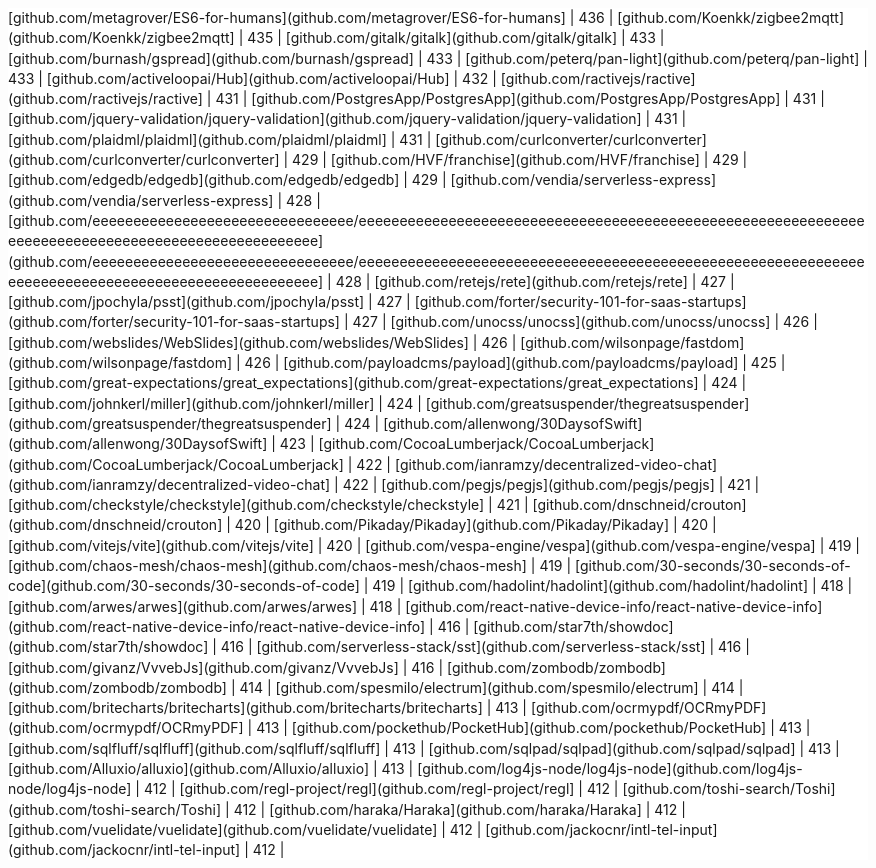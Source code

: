 [github.com/metagrover/ES6-for-humans](github.com/metagrover/ES6-for-humans] | 436 | 
[github.com/Koenkk/zigbee2mqtt](github.com/Koenkk/zigbee2mqtt] | 435 | 
[github.com/gitalk/gitalk](github.com/gitalk/gitalk] | 433 | 
[github.com/burnash/gspread](github.com/burnash/gspread] | 433 | 
[github.com/peterq/pan-light](github.com/peterq/pan-light] | 433 | 
[github.com/activeloopai/Hub](github.com/activeloopai/Hub] | 432 | 
[github.com/ractivejs/ractive](github.com/ractivejs/ractive] | 431 | 
[github.com/PostgresApp/PostgresApp](github.com/PostgresApp/PostgresApp] | 431 | 
[github.com/jquery-validation/jquery-validation](github.com/jquery-validation/jquery-validation] | 431 | 
[github.com/plaidml/plaidml](github.com/plaidml/plaidml] | 431 | 
[github.com/curlconverter/curlconverter](github.com/curlconverter/curlconverter] | 429 | 
[github.com/HVF/franchise](github.com/HVF/franchise] | 429 | 
[github.com/edgedb/edgedb](github.com/edgedb/edgedb] | 429 | 
[github.com/vendia/serverless-express](github.com/vendia/serverless-express] | 428 | 
[github.com/eeeeeeeeeeeeeeeeeeeeeeeeeeeeeeee/eeeeeeeeeeeeeeeeeeeeeeeeeeeeeeeeeeeeeeeeeeeeeeeeeeeeeeeeeeeeeeeeeeeeeeeeeeeeeeeeeeeeeeeeeeeeeeeeeeee](github.com/eeeeeeeeeeeeeeeeeeeeeeeeeeeeeeee/eeeeeeeeeeeeeeeeeeeeeeeeeeeeeeeeeeeeeeeeeeeeeeeeeeeeeeeeeeeeeeeeeeeeeeeeeeeeeeeeeeeeeeeeeeeeeeeeeeee] | 428 | 
[github.com/retejs/rete](github.com/retejs/rete] | 427 | 
[github.com/jpochyla/psst](github.com/jpochyla/psst] | 427 | 
[github.com/forter/security-101-for-saas-startups](github.com/forter/security-101-for-saas-startups] | 427 | 
[github.com/unocss/unocss](github.com/unocss/unocss] | 426 | 
[github.com/webslides/WebSlides](github.com/webslides/WebSlides] | 426 | 
[github.com/wilsonpage/fastdom](github.com/wilsonpage/fastdom] | 426 | 
[github.com/payloadcms/payload](github.com/payloadcms/payload] | 425 | 
[github.com/great-expectations/great_expectations](github.com/great-expectations/great_expectations] | 424 | 
[github.com/johnkerl/miller](github.com/johnkerl/miller] | 424 | 
[github.com/greatsuspender/thegreatsuspender](github.com/greatsuspender/thegreatsuspender] | 424 | 
[github.com/allenwong/30DaysofSwift](github.com/allenwong/30DaysofSwift] | 423 | 
[github.com/CocoaLumberjack/CocoaLumberjack](github.com/CocoaLumberjack/CocoaLumberjack] | 422 | 
[github.com/ianramzy/decentralized-video-chat](github.com/ianramzy/decentralized-video-chat] | 422 | 
[github.com/pegjs/pegjs](github.com/pegjs/pegjs] | 421 | 
[github.com/checkstyle/checkstyle](github.com/checkstyle/checkstyle] | 421 | 
[github.com/dnschneid/crouton](github.com/dnschneid/crouton] | 420 | 
[github.com/Pikaday/Pikaday](github.com/Pikaday/Pikaday] | 420 | 
[github.com/vitejs/vite](github.com/vitejs/vite] | 420 | 
[github.com/vespa-engine/vespa](github.com/vespa-engine/vespa] | 419 | 
[github.com/chaos-mesh/chaos-mesh](github.com/chaos-mesh/chaos-mesh] | 419 | 
[github.com/30-seconds/30-seconds-of-code](github.com/30-seconds/30-seconds-of-code] | 419 | 
[github.com/hadolint/hadolint](github.com/hadolint/hadolint] | 418 | 
[github.com/arwes/arwes](github.com/arwes/arwes] | 418 | 
[github.com/react-native-device-info/react-native-device-info](github.com/react-native-device-info/react-native-device-info] | 416 | 
[github.com/star7th/showdoc](github.com/star7th/showdoc] | 416 | 
[github.com/serverless-stack/sst](github.com/serverless-stack/sst] | 416 | 
[github.com/givanz/VvvebJs](github.com/givanz/VvvebJs] | 416 | 
[github.com/zombodb/zombodb](github.com/zombodb/zombodb] | 414 | 
[github.com/spesmilo/electrum](github.com/spesmilo/electrum] | 414 | 
[github.com/britecharts/britecharts](github.com/britecharts/britecharts] | 413 | 
[github.com/ocrmypdf/OCRmyPDF](github.com/ocrmypdf/OCRmyPDF] | 413 | 
[github.com/pockethub/PocketHub](github.com/pockethub/PocketHub] | 413 | 
[github.com/sqlfluff/sqlfluff](github.com/sqlfluff/sqlfluff] | 413 | 
[github.com/sqlpad/sqlpad](github.com/sqlpad/sqlpad] | 413 | 
[github.com/Alluxio/alluxio](github.com/Alluxio/alluxio] | 413 | 
[github.com/log4js-node/log4js-node](github.com/log4js-node/log4js-node] | 412 | 
[github.com/regl-project/regl](github.com/regl-project/regl] | 412 | 
[github.com/toshi-search/Toshi](github.com/toshi-search/Toshi] | 412 | 
[github.com/haraka/Haraka](github.com/haraka/Haraka] | 412 | 
[github.com/vuelidate/vuelidate](github.com/vuelidate/vuelidate] | 412 | 
[github.com/jackocnr/intl-tel-input](github.com/jackocnr/intl-tel-input] | 412 | 